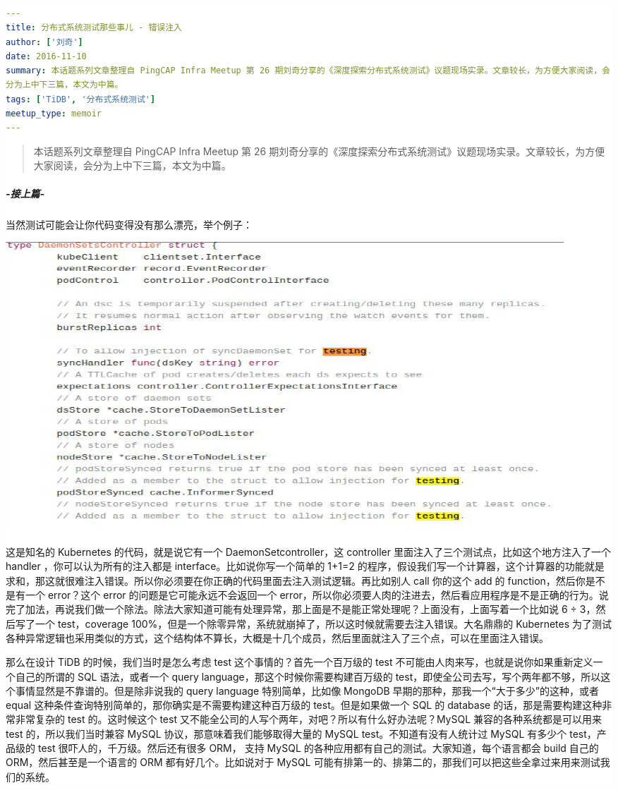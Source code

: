 ```yaml
---
title: 分布式系统测试那些事儿 - 错误注入
author: ['刘奇']
date: 2016-11-10
summary: 本话题系列文章整理自 PingCAP Infra Meetup 第 26 期刘奇分享的《深度探索分布式系统测试》议题现场实录。文章较长，为方便大家阅读，会分为上中下三篇，本文为中篇。
tags: ['TiDB', '分布式系统测试']
meetup_type: memoir
---
```


> 本话题系列文章整理自 PingCAP Infra Meetup 第 26 期刘奇分享的《深度探索分布式系统测试》议题现场实录。文章较长，为方便大家阅读，会分为上中下三篇，本文为中篇。

##### -接上篇-

当然测试可能会让你代码变得没有那么漂亮，举个例子：

![图例 1](media/distributed-system-test-2/1.jpg)

这是知名的 Kubernetes 的代码，就是说它有一个 DaemonSetcontroller，这 controller 里面注入了三个测试点，比如这个地方注入了一个 handler ，你可以认为所有的注入都是 interface。比如说你写一个简单的 1+1=2 的程序，假设我们写一个计算器，这个计算器的功能就是求和，那这就很难注入错误。所以你必须要在你正确的代码里面去注入测试逻辑。再比如别人 call 你的这个 add 的 function，然后你是不是有一个 error？这个 error 的问题是它可能永远不会返回一个 error，所以你必须要人肉的注进去，然后看应用程序是不是正确的行为。说完了加法，再说我们做一个除法。除法大家知道可能有处理异常，那上面是不是能正常处理呢？上面没有，上面写着一个比如说 6 ÷ 3，然后写了一个 test，coverage 100%，但是一个除零异常，系统就崩掉了，所以这时候就需要去注入错误。大名鼎鼎的 Kubernetes 为了测试各种异常逻辑也采用类似的方式，这个结构体不算长，大概是十几个成员，然后里面就注入了三个点，可以在里面注入错误。

那么在设计 TiDB 的时候，我们当时是怎么考虑 test 这个事情的？首先一个百万级的 test 不可能由人肉来写，也就是说你如果重新定义一个自己的所谓的 SQL 语法，或者一个 query  language，那这个时候你需要构建百万级的 test，即使全公司去写，写个两年都不够，所以这个事情显然是不靠谱的。但是除非说我的 query language 特别简单，比如像 MongoDB 早期的那种，那我一个“大于多少”的这种，或者 equal 这种条件查询特别简单的，那你确实是不需要构建这种百万级的 test。但是如果做一个 SQL 的 database 的话，那是需要构建这种非常非常复杂的 test 的。这时候这个 test 又不能全公司的人写个两年，对吧？所以有什么好办法呢？MySQL 兼容的各种系统都是可以用来 test 的，所以我们当时兼容 MySQL 协议，那意味着我们能够取得大量的 MySQL test。不知道有没有人统计过 MySQL 有多少个 test，产品级的 test 很吓人的，千万级。然后还有很多 ORM， 支持 MySQL 的各种应用都有自己的测试。大家知道，每个语言都会 build 自己的 ORM，然后甚至是一个语言的 ORM 都有好几个。比如说对于 MySQL 可能有排第一的、排第二的，那我们可以把这些全拿过来用来测试我们的系统。
